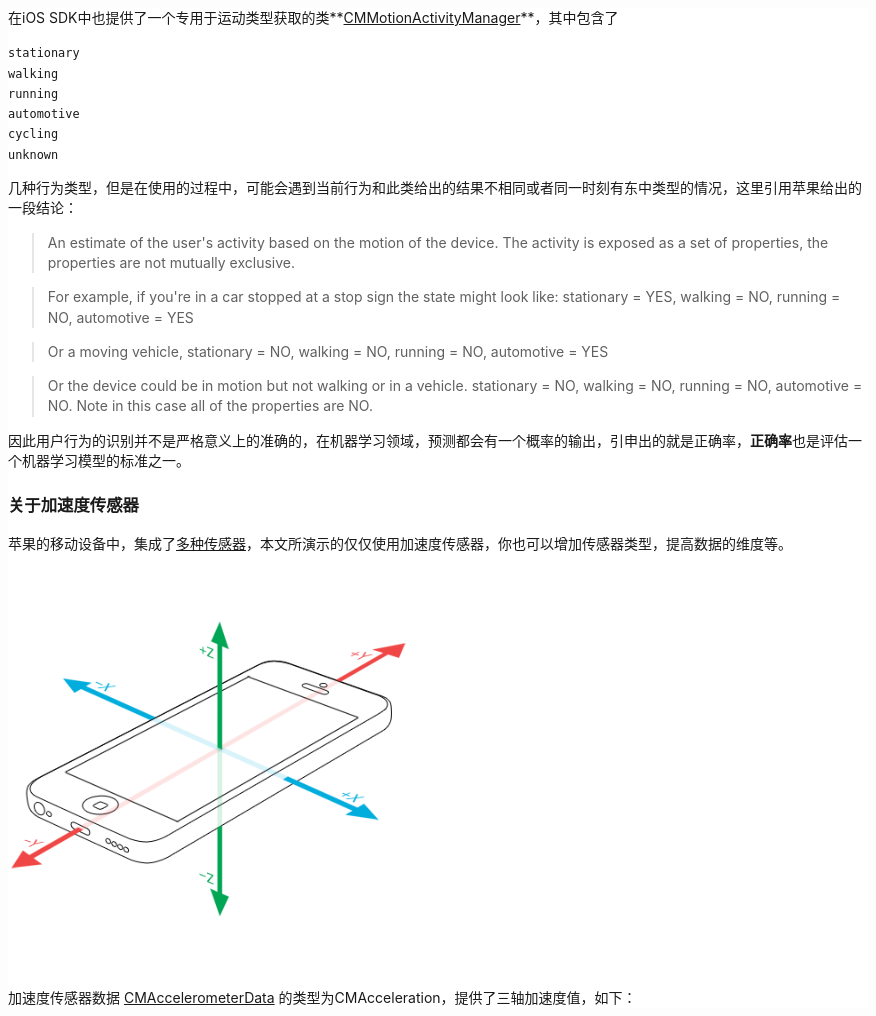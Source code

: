 在iOS SDK中也提供了一个专用于运动类型获取的类**[CMMotionActivityManager](https://developer.apple.com/reference/coremotion/cmmotionactivitymanager)**，其中包含了

``` objc
stationary 
walking 
running 
automotive 
cycling 
unknown 
```
几种行为类型，但是在使用的过程中，可能会遇到当前行为和此类给出的结果不相同或者同一时刻有东中类型的情况，这里引用苹果给出的一段结论：

> An estimate of the user's activity based on the motion of the device.
	The activity is exposed as a set of properties, the properties are not
	mutually exclusive.
 
> For example, if you're in a car stopped at a stop sign the state might
look like:
stationary = YES, walking = NO, running = NO, automotive = YES

> Or a moving vehicle,
stationary = NO, walking = NO, running = NO, automotive = YES

> Or the device could be in motion but not walking or in a vehicle.
stationary = NO, walking = NO, running = NO, automotive = NO.
Note in this case all of the properties are NO.

因此用户行为的识别并不是严格意义上的准确的，在机器学习领域，预测都会有一个概率的输出，引申出的就是正确率，**正确率**也是评估一个机器学习模型的标准之一。

### 关于加速度传感器

苹果的移动设备中，集成了[多种传感器](https://developer.apple.com/reference/coremotion)，本文所演示的仅仅使用加速度传感器，你也可以增加传感器类型，提高数据的维度等。

<img src="/assets/har/cmdm-axes.png" width="400" height="400"/> 

加速度传感器数据 [CMAccelerometerData](https://developer.apple.com/reference/coremotion/cmaccelerometerdata) 的类型为CMAcceleration，提供了三轴加速度值，如下： 

